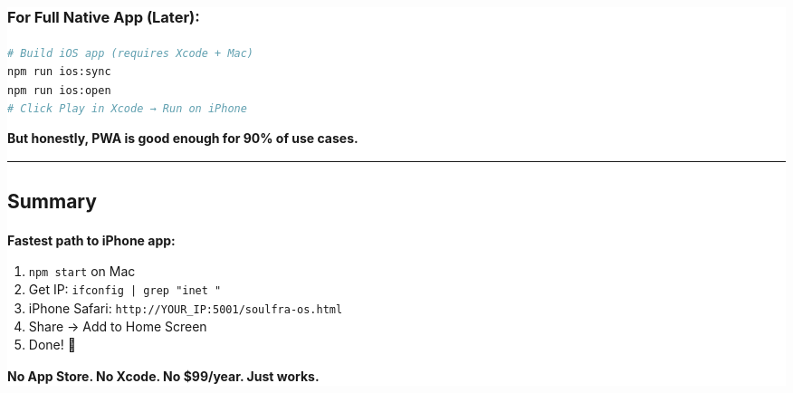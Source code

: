 ### For Full Native App (Later):
```bash
# Build iOS app (requires Xcode + Mac)
npm run ios:sync
npm run ios:open
# Click Play in Xcode → Run on iPhone
```

**But honestly, PWA is good enough for 90% of use cases.**

---

## Summary

**Fastest path to iPhone app:**
1. `npm start` on Mac
2. Get IP: `ifconfig | grep "inet "`
3. iPhone Safari: `http://YOUR_IP:5001/soulfra-os.html`
4. Share → Add to Home Screen
5. Done! 🎉

**No App Store. No Xcode. No $99/year. Just works.**
